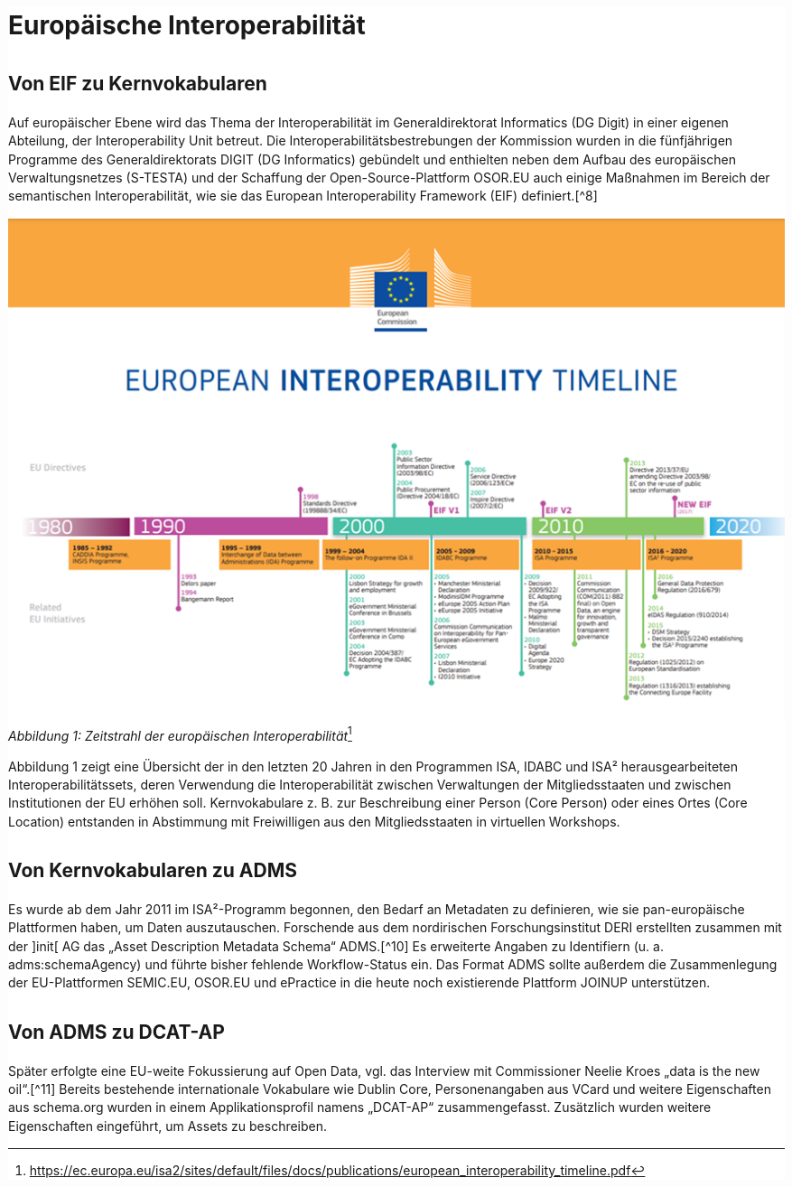 # Europäische Interoperabilität
## Von EIF zu Kernvokabularen
Auf europäischer Ebene wird das Thema der Interoperabilität im Generaldirektorat Informatics (DG Digit) in einer eigenen Abteilung, der Interoperability Unit betreut. Die Interoperabilitätsbestrebungen der Kommission wurden in die fünfjährigen Programme des Generaldirektorats DIGIT (DG Informatics) gebündelt und enthielten neben dem Aufbau des europäischen Verwaltungsnetzes (S-TESTA) und der Schaffung der Open-Source-Plattform OSOR.EU auch einige Maßnahmen im Bereich der semantischen Interoperabilität, wie sie das European Interoperability Framework (EIF) definiert.[^8]

![European_Interoperability_Timeline](https://github.com/HealthDCAT-AP-de/healthdcat-ap.de/blob/main/images/1_European_Interoperability_Timeline.png?raw=true) 
*Abbildung 1: Zeitstrahl der europäischen Interoperabilität*[^9]
 
 
Abbildung 1 zeigt eine Übersicht der in den letzten 20 Jahren in den Programmen ISA, IDABC und ISA² herausgearbeiteten Interoperabilitätssets, deren Verwendung die Interoperabilität zwischen Verwaltungen der Mitgliedsstaaten und zwischen Institutionen der EU erhöhen soll.
Kernvokabulare z. B. zur Beschreibung einer Person (Core Person) oder eines Ortes (Core Location) entstanden in Abstimmung mit Freiwilligen aus den Mitgliedsstaaten in virtuellen Workshops.

## Von Kernvokabularen zu ADMS
Es wurde ab dem Jahr 2011 im ISA²-Programm begonnen, den Bedarf an Metadaten zu definieren, wie sie pan-europäische Plattformen haben, um Daten auszutauschen. Forschende aus dem nordirischen Forschungsinstitut DERI erstellten zusammen mit der ]init[ AG das „Asset Description Metadata Schema“ ADMS.[^10]  Es erweiterte Angaben zu Identifiern (u. a. adms:schemaAgency) und führte bisher fehlende Workflow-Status ein. Das Format ADMS sollte außerdem die Zusammenlegung der EU-Plattformen SEMIC.EU, OSOR.EU und ePractice in die heute noch existierende Plattform JOINUP unterstützen.
## Von ADMS zu DCAT-AP
Später erfolgte eine EU-weite Fokussierung auf Open Data, vgl. das Interview mit Commissioner Neelie Kroes „data is the new oil“.[^11]
Bereits bestehende internationale Vokabulare wie Dublin Core, Personenangaben aus VCard und weitere Eigenschaften aus schema.org wurden in einem Applikationsprofil namens „DCAT-AP“ zusammengefasst. Zusätzlich wurden weitere Eigenschaften eingeführt, um Assets zu beschreiben.

[^9]: https://ec.europa.eu/isa2/sites/default/files/docs/publications/european_interoperability_timeline.pdf 
[^25]: https://joinup.ec.europa.eu/collection/common-assessment-method-standards-and-specifications-camss